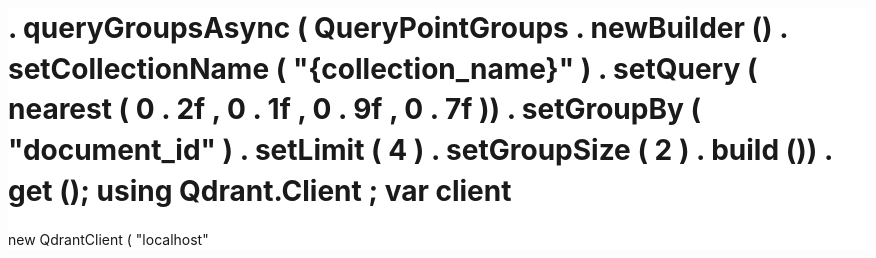 .
queryGroupsAsync
(
QueryPointGroups
.
newBuilder
()
.
setCollectionName
(
"{collection_name}"
)
.
setQuery
(
nearest
(
0
.
2f
,
0
.
1f
,
0
.
9f
,
0
.
7f
))
.
setGroupBy
(
"document_id"
)
.
setLimit
(
4
)
.
setGroupSize
(
2
)
.
build
())
.
get
();
using
Qdrant.Client
;
var
client
=
new
QdrantClient
(
"localhost"